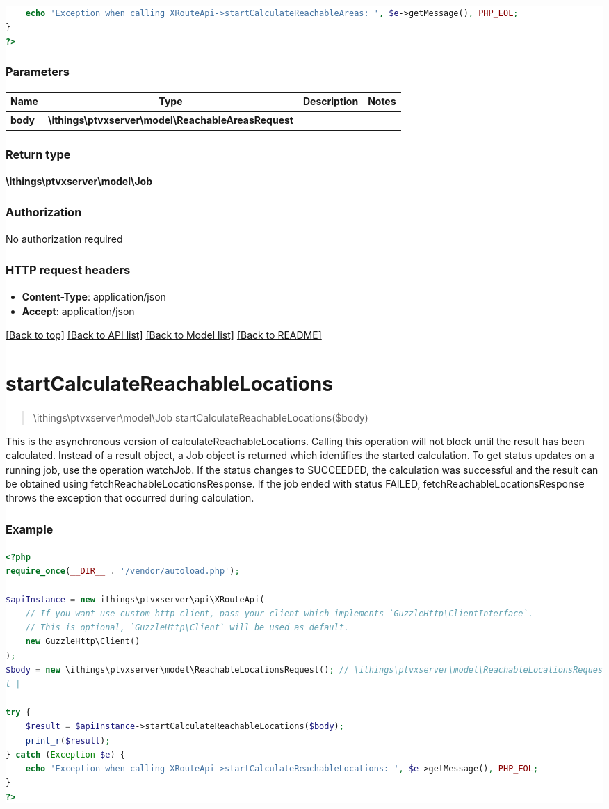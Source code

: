 ```php
    echo 'Exception when calling XRouteApi->startCalculateReachableAreas: ', $e->getMessage(), PHP_EOL;
}
?>
```

### Parameters

Name | Type | Description  | Notes
------------- | ------------- | ------------- | -------------
 **body** | [**\ithings\ptvxserver\model\ReachableAreasRequest**](../Model/ReachableAreasRequest.md)|  |

### Return type

[**\ithings\ptvxserver\model\Job**](../Model/Job.md)

### Authorization

No authorization required

### HTTP request headers

 - **Content-Type**: application/json
 - **Accept**: application/json

[[Back to top]](#) [[Back to API list]](../../README.md#documentation-for-api-endpoints) [[Back to Model list]](../../README.md#documentation-for-models) [[Back to README]](../../README.md)

# **startCalculateReachableLocations**
> \ithings\ptvxserver\model\Job startCalculateReachableLocations($body)



This is the asynchronous version of calculateReachableLocations. Calling this operation will not block until the result has been calculated. Instead of a result object, a Job object is returned which identifies the started calculation. To get status updates on a running job, use the operation watchJob. If the status changes to SUCCEEDED, the calculation was successful and the result can be obtained using fetchReachableLocationsResponse. If the job ended with status FAILED, fetchReachableLocationsResponse throws the exception that occurred during calculation.

### Example
```php
<?php
require_once(__DIR__ . '/vendor/autoload.php');

$apiInstance = new ithings\ptvxserver\api\XRouteApi(
    // If you want use custom http client, pass your client which implements `GuzzleHttp\ClientInterface`.
    // This is optional, `GuzzleHttp\Client` will be used as default.
    new GuzzleHttp\Client()
);
$body = new \ithings\ptvxserver\model\ReachableLocationsRequest(); // \ithings\ptvxserver\model\ReachableLocationsRequest | 

try {
    $result = $apiInstance->startCalculateReachableLocations($body);
    print_r($result);
} catch (Exception $e) {
    echo 'Exception when calling XRouteApi->startCalculateReachableLocations: ', $e->getMessage(), PHP_EOL;
}
?>
```
